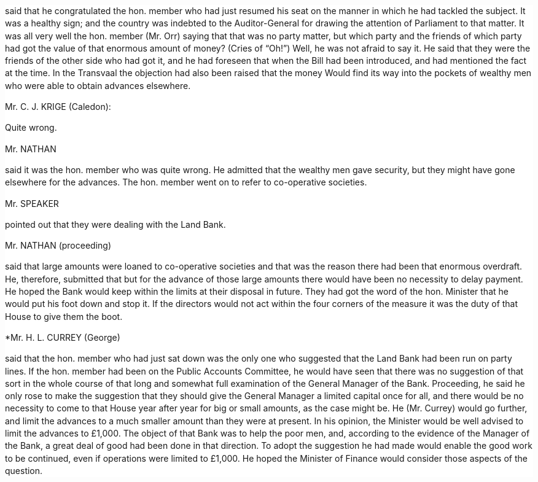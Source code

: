 <p>said that he congratulated the hon. member who had just resumed his seat on the manner in which he had tackled the subject. It was a healthy sign; and the country was indebted to the Auditor-General for drawing the attention of Parliament to that matter. It was all very well the hon. member (Mr. Orr) saying that that was no party matter, but which party and the friends of which party had got the value of that enormous amount of money&#x003F; (Cries of &#x201C;Oh!&#x201D;) Well, he was not afraid to say it. He said that they were the friends of the other side who had got it, and he had foreseen that when the Bill had been introduced, and had mentioned the fact at the time. In the Transvaal the objection had also been raised that the money Would find its way into the pockets of wealthy men who were able to obtain advances elsewhere.</p>

</speech>

<speech by="#krige">

<from>Mr. <person refersTo="hansard_za">C. J. KRIGE</person> (Caledon):</from>

<p>Quite wrong.</p>

</speech>

<speech by="#nathan">

<from>Mr. <person refersTo="hansard_za">NATHAN</person></from>

<p>said it was the hon. member who was quite wrong. He admitted that the wealthy men gave security, but they might have gone elsewhere for the advances. The hon. member went on to refer to co-operative societies.</p>

</speech>

<speech by="#speaker">

<from>Mr. <person refersTo="hansard_za">SPEAKER</person></from>

<p>pointed out that they were dealing with the Land Bank.</p>

</speech>

<speech by="#nathan">

<from>Mr. <person refersTo="hansard_za">NATHAN</person> (proceeding)</from>

<p>said that large amounts were loaned to co-operative societies and that was the reason there had been that enormous overdraft. He, therefore, submitted that but for the advance of those large amounts there would have been no necessity to delay payment. He hoped the Bank would keep within the limits at their disposal in future. They had got the word of the hon. Minister that he would put his foot down and stop it. If the directors would not act within the four corners of the measure it was the duty of that House to give them the boot.</p>

</speech>

<speech by="#currey">

<from>*Mr. <person refersTo="hansard_za">H. L. CURREY</person> (George)</from>

<p>said that the hon. member who had just sat down was the only one who suggested that the Land Bank had been run on party lines. If the hon. member had been on the Public Accounts Committee, he would have seen that there was no suggestion <span class="col_1771-1772" refersTo="page_0892"/>of that sort in the whole course of that long and somewhat full examination of the General Manager of the Bank. Proceeding, he said he only rose to make the suggestion that they should give the General Manager a limited capital once for all, and there would be no necessity to come to that House year after year for big or small amounts, as the case might be. He (Mr. Currey) would go further, and limit the advances to a much smaller amount than they were at present. In his opinion, the Minister would be well advised to limit the advances to &#x00A3;1,000. The object of that Bank was to help the poor men, and, according to the evidence of the Manager of the Bank, a great deal of good had been done in that direction. To adopt the suggestion he had made would enable the good work to be continued, even if operations were limited to &#x00A3;1,000. He hoped the Minister of Finance would consider those aspects of the question.</p>
